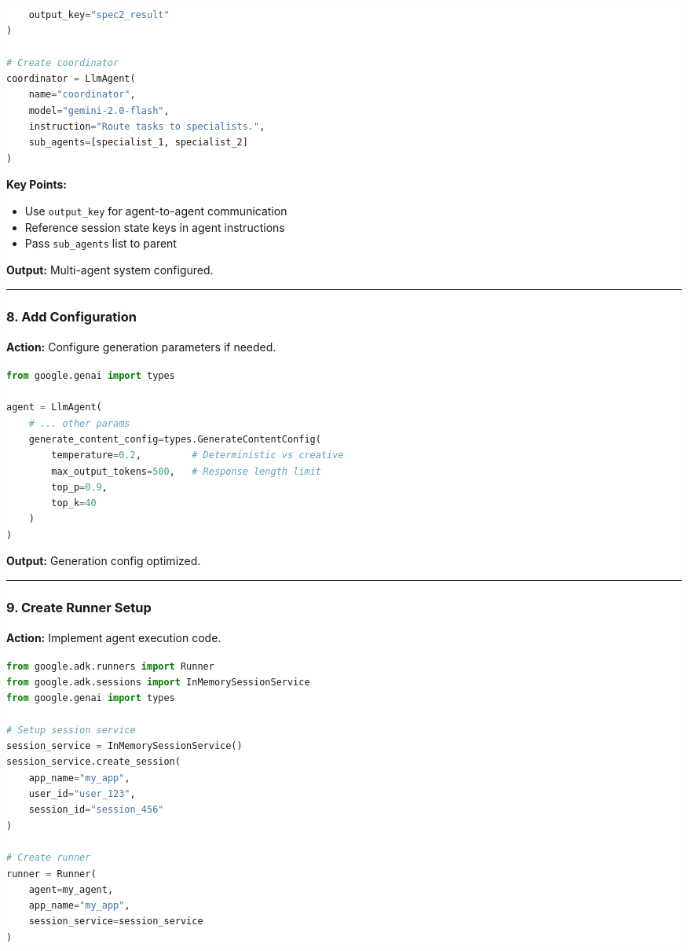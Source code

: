 ```python
    output_key="spec2_result"
)

# Create coordinator
coordinator = LlmAgent(
    name="coordinator",
    model="gemini-2.0-flash",
    instruction="Route tasks to specialists.",
    sub_agents=[specialist_1, specialist_2]
)
```

**Key Points:**

- Use `output_key` for agent-to-agent communication
- Reference session state keys in agent instructions
- Pass `sub_agents` list to parent

**Output:** Multi-agent system configured.

---

### 8. Add Configuration

**Action:** Configure generation parameters if needed.

```python
from google.genai import types

agent = LlmAgent(
    # ... other params
    generate_content_config=types.GenerateContentConfig(
        temperature=0.2,         # Deterministic vs creative
        max_output_tokens=500,   # Response length limit
        top_p=0.9,
        top_k=40
    )
)
```

**Output:** Generation config optimized.

---

### 9. Create Runner Setup

**Action:** Implement agent execution code.

```python
from google.adk.runners import Runner
from google.adk.sessions import InMemorySessionService
from google.genai import types

# Setup session service
session_service = InMemorySessionService()
session_service.create_session(
    app_name="my_app",
    user_id="user_123",
    session_id="session_456"
)

# Create runner
runner = Runner(
    agent=my_agent,
    app_name="my_app",
    session_service=session_service
)
```